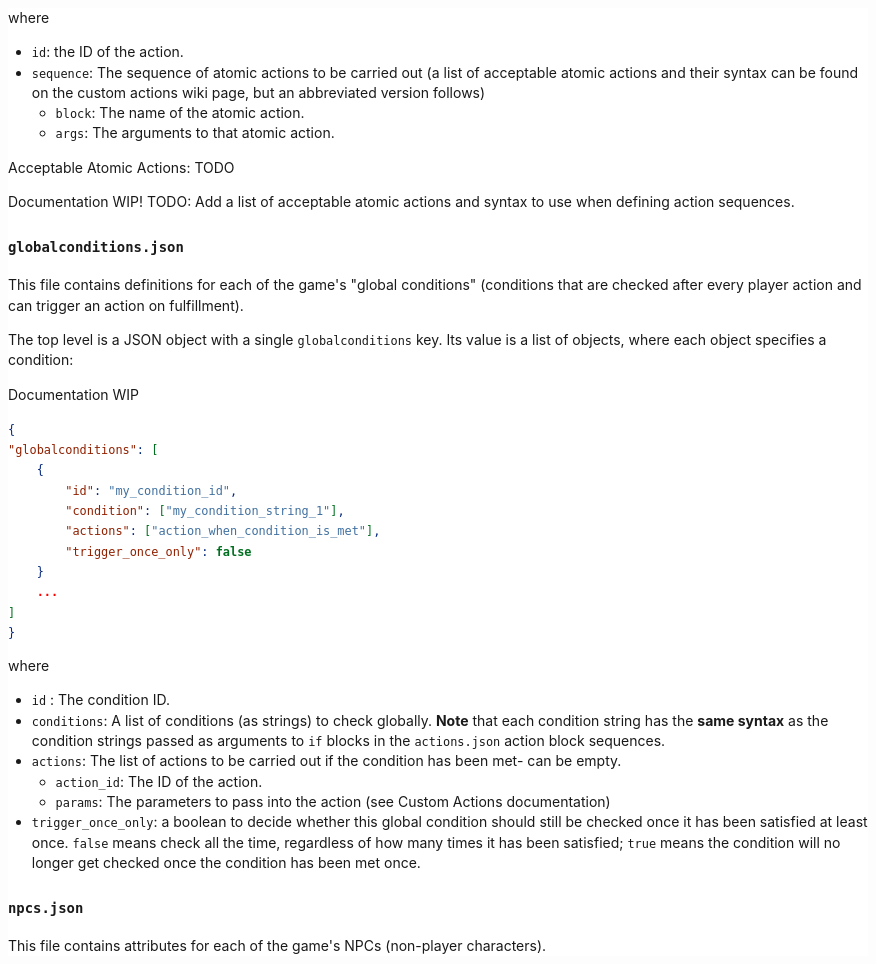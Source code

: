 where
- `id`: the ID of the action.
- `sequence`: The sequence of atomic actions to be carried out (a list of acceptable atomic actions and their syntax can be found on the custom actions wiki page, but an abbreviated version follows)
  - `block`: The name of the atomic action.
  - `args`: The arguments to that atomic action.

Acceptable Atomic Actions:
TODO

Documentation WIP! TODO: Add a list of acceptable atomic actions  and syntax to use when defining action sequences.

### `globalconditions.json`

This file contains definitions for each of the game's "global conditions" (conditions that are checked after every player action and can trigger an action on fulfillment).

The top level is a JSON object with a single `globalconditions` key. Its value is a list of objects, where each object specifies a condition:

Documentation WIP 

```json
{
"globalconditions": [
    {
        "id": "my_condition_id",
        "condition": ["my_condition_string_1"],
        "actions": ["action_when_condition_is_met"],
        "trigger_once_only": false
    }
    ...
]
}
```

where

- `id` : The condition ID.
- `conditions`: A list of conditions (as strings) to check globally.
  **Note** that each condition string has the **same syntax** as the condition strings passed as arguments to `if` blocks in the `actions.json` action block sequences.
- `actions`: The list of actions to be carried out if the condition has been met- can be empty. 
    - `action_id`: The ID of the action.
    - `params`: The parameters to pass into the action (see Custom Actions documentation)
- `trigger_once_only`: a boolean to decide whether this global condition should still be checked once it has been satisfied at least once. `false` means check all the time, regardless of how many times it has been satisfied; `true` means the condition will no longer get checked once the condition has been met once.

### `npcs.json`

This file contains attributes for each of the game's NPCs (non-player characters).
